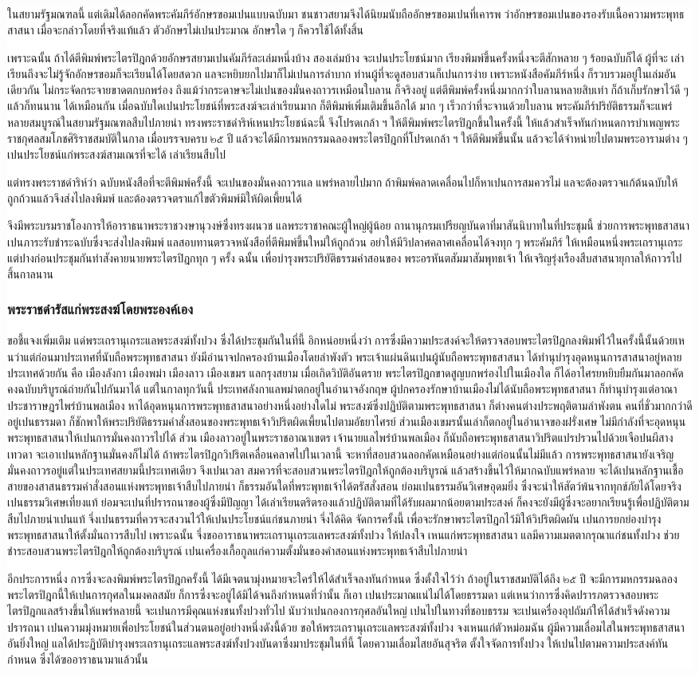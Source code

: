 ในสยามรัฐมณฑลนี้ แต่เดิมได้ลอกคัดพระคัมภีร์อักษรขอมเปนแบบฉบับมา ชนชาวสยามจึงได้นิยมนับถืออักษรขอมเปนที่เคารพ ว่าอักษรขอมเปนของรองรับเนื้อความพระพุทธสาสนา เมื่อจะกล่าวโดยที่จริงแท้แล้ว ตัวอักษรไม่เปนประมาณ อักษรใด ๆ ก็ควรใช้ได้ทั้งสิ้น

เพราะฉนั้น ถ้าได้ตีพิมพ์พระไตรปิฎกด้วยอักษรสยามเปนคัมภีร์ละเล่มหนึ่งบ้าง สองเล่มบ้าง จะเปนประโยชน์มาก เรียงพิมพ์ขึ้นครั้งหนึ่งจะตีสักหลาย ๆ ร้อยฉบับก็ได้ ผู้ที่จะ เล่าเรียนถึงจะไม่รู้จักอักษรขอมก็จะเรียนได้โดยสดวก แลจะหยิบยกไปมาก็ไม่เปนการลำบาก ท่านผู้ที่จะดูสอบสวนก็เปนการง่าย เพราะหนังสือคัมภีร์หนึ่ง ก็รวบรวมอยู่ในเล่มอันเดียวกัน ไม่กระจัดกระจายขาดตกบกพร่อง ถึงแม้ว่ากระดาษจะไม่เปนของมั่นคงถาวรเหมือนใบลาน ก็จริงอยู่ แต่ตีพิมพ์ครั้งหนึ่งมากกว่าใบลานหลายสิบเท่า ก็ถ้าเก็บรักษาไว้ดี ๆ แล้วก็ทนนาน ได้เหมือนกัน เมื่อฉบับใดเปนประโยชน์ที่พระสงฆ์จะเล่าเรียนมาก ก็ตีพิมพ์เพิ่มเติมขึ้นอีกได้ มาก ๆ เร็วกว่าที่จะจานด้วยใบลาน พระคัมภีร์ปริยัติธรรมก็จะแพร่หลายสมบูรณ์ในสยามรัฐมณฑลสืบไปภายน่า ทรงพระราชดำริห์เหนประโยชน์ฉะนี้ จึงโปรดเกล้า ฯ ให้ตีพิมพ์พระไตรปิฎกขึ้นในครั้งนี้ ให้แล้วสำเร็จทันกำหนดการบำเพญพระราชกุศลสมโภชศิริราชสมบัติในกาล เมื่อบรรจบครบ ๒๕ ปี แล้วจะได้มีการมหกรรมฉลองพระไตรปิฎกที่โปรดเกล้า ฯ ให้ตีพิมพ์ขึ้นนั้น แล้วจะได้จำหน่ายไปตามพระอารามต่าง ๆ เปนประโยชน์แก่พระสงฆ์สามเณรที่จะได้ เล่าเรียนสืบไป

แต่ทรงพระราชดำริห์ว่า ฉบับหนังสือที่จะตีพิมพ์ครั้งนี้ จะเปนของมั่นคงถาวรแล แพร่หลายไปมาก ถ้าพิมพ์คลาดเคลื่อนไปก็หาเปนการสมควรไม่ แลจะต้องตรวจแก้ต้นฉบับให้ ถูกถ้วนแล้วจึงส่งไปลงพิมพ์ และต้องตรวจตราแก้ไขตัวพิมพ์มิให้ผิดเพี้ยนได้

จึงมีพระบรมราชโองการให้อาราธนาพระราชวงษานุวงษ์ซึ่งทรงผนวช แลพระราชาคณะผู้ใหญ่ผู้น้อย ถานานุกรมเปรียญบันดาที่มาสันนิบาทในที่ประชุมนี้ ช่วยการพระพุทธสาสนา เปนภาระรับชำระฉบับซึ่งจะส่งไปลงพิมพ์ แลสอบทานตรวจหนังสือที่ตีพิมพ์ขึ้นใหม่ให้ถูกถ้วน อย่าให้มีวิปลาศคลาศเคลื่อนได้จงทุก ๆ พระคัมภีร์ ให้เหมือนหนึ่งพระเถรานุเถระแต่ปางก่อนประชุมกันทำสังคายนายพระไตรปิฎกทุก ๆ ครั้ง ฉนั้น เพื่อบำรุงพระปริยัติธรรมคำสอนของ พระอรหันตสัมมาสัมพุทธเจ้า ให้เจริญรุ่งเรืองสืบสาสนายุกาลให้ถาวรไปสิ้นกาลนาน

### พระราชดำรัสแก่พระสงฆ์โดยพระองค์เอง

ขอชี้แจงเพิ่มเติม แด่พระเถรานุเถระแลพระสงฆ์ทั้งปวง ซึ่งได้ประชุมกันในที่นี้ อิกหน่อยหนึ่งว่า การซึ่งมีความประสงค์จะให้ตรวจสอบพระไตรปิฎกลงพิมพ์ไว้ในครั้งนี้นั้นด้วยเหนว่าแต่ก่อนมาประเทศที่นับถือพระพุทธสาสนา ยังมีอำนาจปกครองบ้านเมืองโดยลำพังตัว พระเจ้าแผ่นดินเปนผู้นับถือพระพุทธสาสนา ได้ทำนุบำรุงอุดหนุนการสาสนาอยู่หลายประเทศด้วยกัน คือ เมืองลังกา เมืองพม่า เมืองลาว เมืองเขมร แลกรุงสยาม เมื่อเกิดวิบัติอันตราย พระไตรปิฎกขาดสูญบกพร่องไปในเมืองใด ก็ได้อาไศรยหยิบยืมกันมาลอกคัดคงฉบับบริบูรณ์ถ่ายกันไปกันมาได้ แต่ในกาลทุกวันนี้ ประเทศลังกาแลพม่าตกอยู่ในอำนาจอังกฤษ ผู้ปกครองรักษาบ้านเมืองไม่ได้นับถือพระพุทธสาสนา ก็ทำนุบำรุงแต่อาณาประชาราษฎรไพร่บ้านพลเมือง หาได้อุดหนุนการพระพุทธสาสนาอย่างหนึ่งอย่างใดไม่ พระสงฆ์ซึ่งปฏิบัติตามพระพุทธสาสนา ก็ต่างคนต่างประพฤติตามลำพังตน คนที่ชั่วมากกว่าดีอยู่เปนธรรมดา ก็ชักพาให้พระปริยัติธรรมคำสั่งสอนของพระพุทธเจ้าวิปริตผิดเพี้ยนไปตามอัธยาไศรย์ ส่วนเมืองเขมรนั้นเล่าก็ตกอยู่ในอำนาจของฝรั่งเศษ ไม่มีกำลังที่จะอุดหนุนพระพุทธสาสนาให้เปนการมั่นคงถาวรไปได้ ส่วน เมืองลาวอยู่ในพระราชอาณาเขตร เจ้านายแลไพร่บ้านพลเมือง ก็นับถือพระพุทธสาสนาวิปริตแปรปรวนไปด้วยเจือปนผีสางเทวดา จะเอาเปนหลักฐานมั่นคงก็ไม่ได้ ถ้าพระไตรปิฎกวิปริตเคลื่อนคลาศไปในเวลานี้ จะหาที่สอบสวนลอกคัดเหมือนอย่างแต่ก่อนนั้นไม่มีแล้ว การพระพุทธสาสนายังเจริญมั่นคงถาวรอยู่แต่ในประเทศสยามนี้ประเทศเดียว จึงเปนเวลา สมควรที่จะสอบสวนพระไตรปิฎกให้ถูกต้องบริบูรณ์ แล้วสร้างขึ้นไว้ให้มากฉบับแพร่หลาย จะได้เปนหลักฐานเชื้อสายของสาสนธรรมคำสั่งสอนแห่งพระพุทธเจ้าสืบไปภายน่า ก็ธรรมอันใดที่พระพุทธเจ้าได้ตรัสสั่งสอน ย่อมเปนธรรมอันวิเศษอุดมยิ่ง ซึ่งจะนำให้สัตว์พ้นจากทุกข์ภัยได้โดยจริง เปนธรรมวิเศษเที่ยงแท้ ย่อมจะเปนที่ปรารถนาของผู้ซึ่งมีปัญญา ได้เล่าเรียนตริตรองแล้วปฏิบัติตามที่ได้รับผลมากน้อยตามประสงค์ ก็คงจะยังมีผู้ซึ่งจะอยากเรียนรู้เพื่อปฏิบัติตามสืบไปภายน่าเปนแท้ จึ่งเปนธรรมที่ควรจะสงวนไว้ให้เปนประโยชน์แก่ชนภายน่า จึ่งได้คิด จัดการครั้งนี้ เพื่อจะรักษาพระไตรปิฎกไว้มิให้วิปริตผิดผัน เปนการยกย่องบำรุงพระพุทธสาสนาให้ตั้งมั่นถาวรสืบไป เพราะฉนั้น จึ่งขออาราธนาพระเถรานุเถระแลพระสงฆ์ทั้งปวง ให้ปลงใจ เหนแก่พระพุทธสาสนา แลมีความเมตตากรุณาแก่ชนทั้งปวง ช่วยชำระสอบสวนพระไตรปิฎกให้ถูกต้องบริบูรณ์ เปนเครื่องเกื้อกูลแก่ความตั้งมั่นของคำสอนแห่งพระพุทธเจ้าสืบไปภายน่า

อีกประการหนึ่ง การซึ่งจะลงพิมพ์พระไตรปิฎกครั้งนี้ ได้มีเจตนามุ่งหมายจะใคร่ให้ได้สำเร็จลงทันกำหนด ซึ่งตั้งใจไว้ว่า ถ้าอยู่ในราชสมบัติได้ถึง ๒๕ ปี จะมีการมหกรรมฉลอง พระไตรปิฎกนี้ให้เปนการกุศลในมงคลสมัย ก็การซึ่งจะอยู่ได้มิได้จนถึงกำหนดที่ว่านั้น ก็เอา เปนประมาณแน่ไม่ได้โดยธรรมดา แต่เหนว่าการซึ่งคิดปรารภตรวจสอบพระไตรปิฎกแลสร้างขึ้นให้แพร่หลายนี้ จะเปนการมีคุณแห่งชนทั้งปวงทั่วไป นับว่าเปนกองการกุศลอันใหญ่ เปนไปในทางที่ชอบธรรม จะเปนเครื่องอุปถัมภ์ให้ได้สำเร็จดังความปรารถนา เปนความมุ่งหมายเพื่อประโยชน์ในส่วนตนอยู่อย่างหนึ่งดังนี้ด้วย ขอให้พระเถรานุเถระแลพระสงฆ์ทั้งปวง จงเหนแก่ตัวหม่อมฉัน ผู้มีความเลื่อมไสในพระพุทธสาสนาอันยิ่งใหญ่ แลได้ประฏิบัติบำรุงพระเถรานุเถระแลพระสงฆ์ทั้งปวงบันดาซึ่งมาประชุมในที่นี้ โดยความเลื่อมไสยอันสุจริต ตั้งใจจัดการทั้งปวง ให้เปนไปตามความประสงค์ทันกำหนด ซึ่งได้ฃออาราธนามาแล้วนั้น
